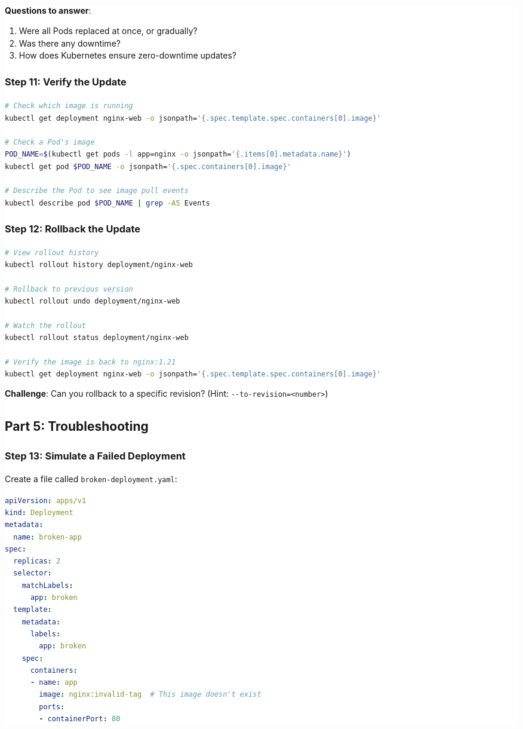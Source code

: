 **Questions to answer**:
1. Were all Pods replaced at once, or gradually?
2. Was there any downtime?
3. How does Kubernetes ensure zero-downtime updates?

### Step 11: Verify the Update

```bash
# Check which image is running
kubectl get deployment nginx-web -o jsonpath='{.spec.template.spec.containers[0].image}'

# Check a Pod's image
POD_NAME=$(kubectl get pods -l app=nginx -o jsonpath='{.items[0].metadata.name}')
kubectl get pod $POD_NAME -o jsonpath='{.spec.containers[0].image}'

# Describe the Pod to see image pull events
kubectl describe pod $POD_NAME | grep -A5 Events
```

### Step 12: Rollback the Update

```bash
# View rollout history
kubectl rollout history deployment/nginx-web

# Rollback to previous version
kubectl rollout undo deployment/nginx-web

# Watch the rollout
kubectl rollout status deployment/nginx-web

# Verify the image is back to nginx:1.21
kubectl get deployment nginx-web -o jsonpath='{.spec.template.spec.containers[0].image}'
```

**Challenge**: Can you rollback to a specific revision? (Hint: `--to-revision=<number>`)

## Part 5: Troubleshooting

### Step 13: Simulate a Failed Deployment

Create a file called `broken-deployment.yaml`:

```yaml
apiVersion: apps/v1
kind: Deployment
metadata:
  name: broken-app
spec:
  replicas: 2
  selector:
    matchLabels:
      app: broken
  template:
    metadata:
      labels:
        app: broken
    spec:
      containers:
      - name: app
        image: nginx:invalid-tag  # This image doesn't exist
        ports:
        - containerPort: 80
```
